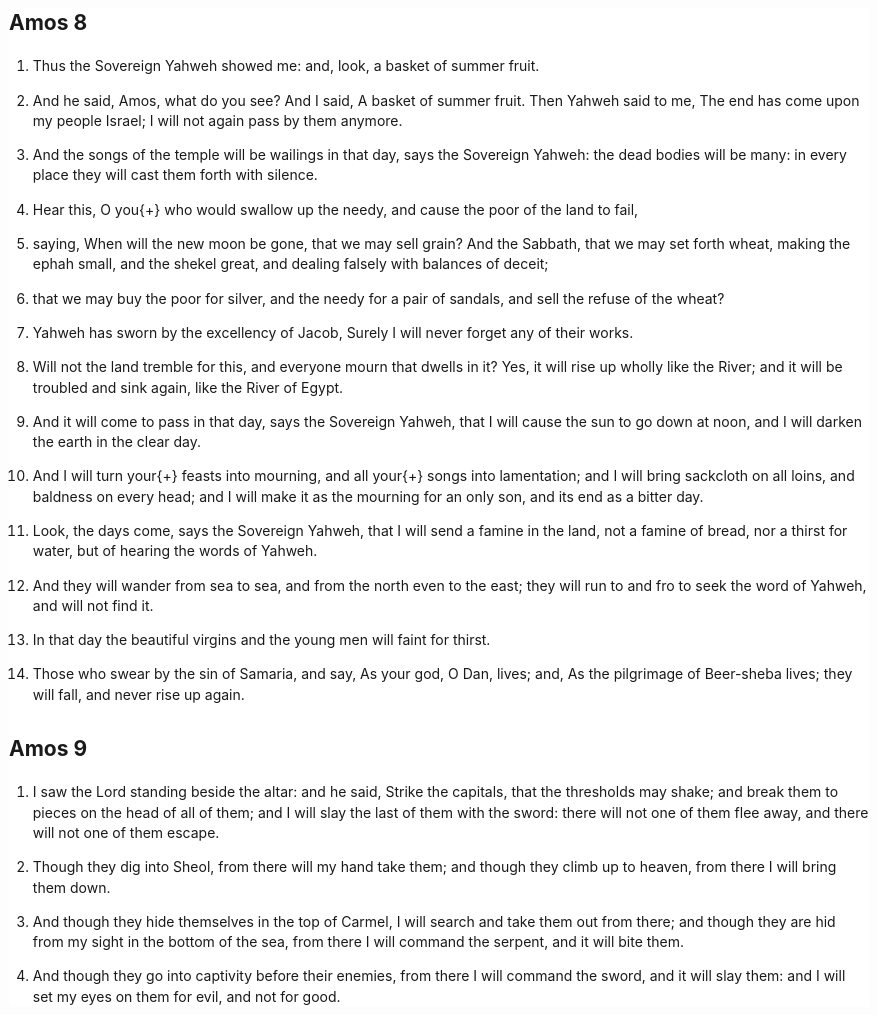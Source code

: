 ## Amos 8

1. Thus the Sovereign Yahweh showed me: and, look, a basket of summer fruit.

2. And he said, Amos, what do you see? And I said, A basket of summer fruit. Then Yahweh said to me, The end has come upon my people Israel; I will not again pass by them anymore.

3. And the songs of the temple will be wailings in that day, says the Sovereign Yahweh: the dead bodies will be many: in every place they will cast them forth with silence.

4. Hear this, O you{+} who would swallow up the needy, and cause the poor of the land to fail,

5. saying, When will the new moon be gone, that we may sell grain? And the Sabbath, that we may set forth wheat, making the ephah small, and the shekel great, and dealing falsely with balances of deceit;

6. that we may buy the poor for silver, and the needy for a pair of sandals, and sell the refuse of the wheat?

7. Yahweh has sworn by the excellency of Jacob, Surely I will never forget any of their works.

8. Will not the land tremble for this, and everyone mourn that dwells in it? Yes, it will rise up wholly like the River; and it will be troubled and sink again, like the River of Egypt.

9. And it will come to pass in that day, says the Sovereign Yahweh, that I will cause the sun to go down at noon, and I will darken the earth in the clear day.

10. And I will turn your{+} feasts into mourning, and all your{+} songs into lamentation; and I will bring sackcloth on all loins, and baldness on every head; and I will make it as the mourning for an only son, and its end as a bitter day.

11. Look, the days come, says the Sovereign Yahweh, that I will send a famine in the land, not a famine of bread, nor a thirst for water, but of hearing the words of Yahweh.

12. And they will wander from sea to sea, and from the north even to the east; they will run to and fro to seek the word of Yahweh, and will not find it.

13. In that day the beautiful virgins and the young men will faint for thirst.

14. Those who swear by the sin of Samaria, and say, As your god, O Dan, lives; and, As the pilgrimage of Beer-sheba lives; they will fall, and never rise up again.

## Amos 9

1. I saw the Lord standing beside the altar: and he said, Strike the capitals, that the thresholds may shake; and break them to pieces on the head of all of them; and I will slay the last of them with the sword: there will not one of them flee away, and there will not one of them escape.

2. Though they dig into Sheol, from there will my hand take them; and though they climb up to heaven, from there I will bring them down.

3. And though they hide themselves in the top of Carmel, I will search and take them out from there; and though they are hid from my sight in the bottom of the sea, from there I will command the serpent, and it will bite them.

4. And though they go into captivity before their enemies, from there I will command the sword, and it will slay them: and I will set my eyes on them for evil, and not for good.
